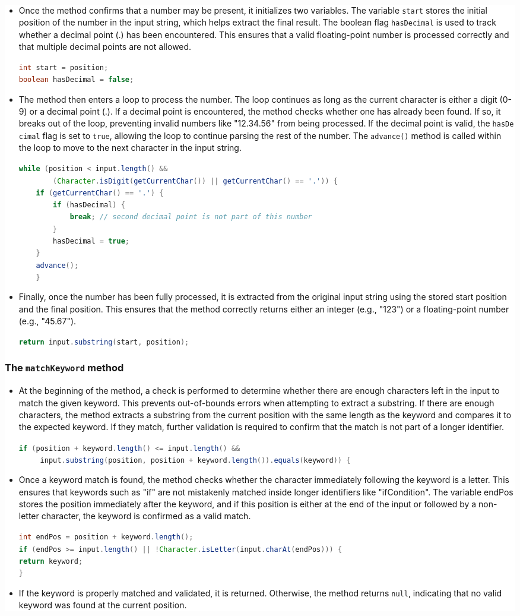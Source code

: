 * Once the method confirms that a number may be present, it initializes two variables. The variable ```start``` stores the initial position of the number in the input string, which helps extract the final result. The boolean flag ```hasDecimal``` is used to track whether a decimal point (.) has been encountered. This ensures that a valid floating-point number is processed correctly and that multiple decimal points are not allowed.
    ```java
    int start = position;
    boolean hasDecimal = false;
   ```
* The method then enters a loop to process the number. The loop continues as long as the current character is either a digit (0-9) or a decimal point (.). If a decimal point is encountered, the method checks whether one has already been found. If so, it breaks out of the loop, preventing invalid numbers like "12.34.56" from being processed. If the decimal point is valid, the ```hasDecimal``` flag is set to ```true```, allowing the loop to continue parsing the rest of the number. The ```advance()``` method is called within the loop to move to the next character in the input string.

    ```java
    while (position < input.length() &&
            (Character.isDigit(getCurrentChar()) || getCurrentChar() == '.')) {
        if (getCurrentChar() == '.') {
            if (hasDecimal) {
                break; // second decimal point is not part of this number
            }
            hasDecimal = true;
        }
        advance();
        }
    ```
*  Finally, once the number has been fully processed, it is extracted from the original input string using the stored start position and the final position. This ensures that the method correctly returns either an integer (e.g., "123") or a floating-point number (e.g., "45.67").
    ```java
    return input.substring(start, position);
    ```

### The ```matchKeyword``` method
* At the beginning of the method, a check is performed to determine whether there are enough characters left in the input to match the given keyword. This prevents out-of-bounds errors when attempting to extract a substring. If there are enough characters, the method extracts a substring from the current position with the same length as the keyword and compares it to the expected keyword. If they match, further validation is required to confirm that the match is not part of a longer identifier.
   ```java
  if (position + keyword.length() <= input.length() &&
        input.substring(position, position + keyword.length()).equals(keyword)) {
   ```

* Once a keyword match is found, the method checks whether the character immediately following the keyword is a letter. This ensures that keywords such as "if" are not mistakenly matched inside longer identifiers like "ifCondition". The variable endPos stores the position immediately after the keyword, and if this position is either at the end of the input or followed by a non-letter character, the keyword is confirmed as a valid match.

    ```java
    int endPos = position + keyword.length();
    if (endPos >= input.length() || !Character.isLetter(input.charAt(endPos))) {
    return keyword;
    }
    ```
* If the keyword is properly matched and validated, it is returned. Otherwise, the method returns ```null```, indicating that no valid keyword was found at the current position.
